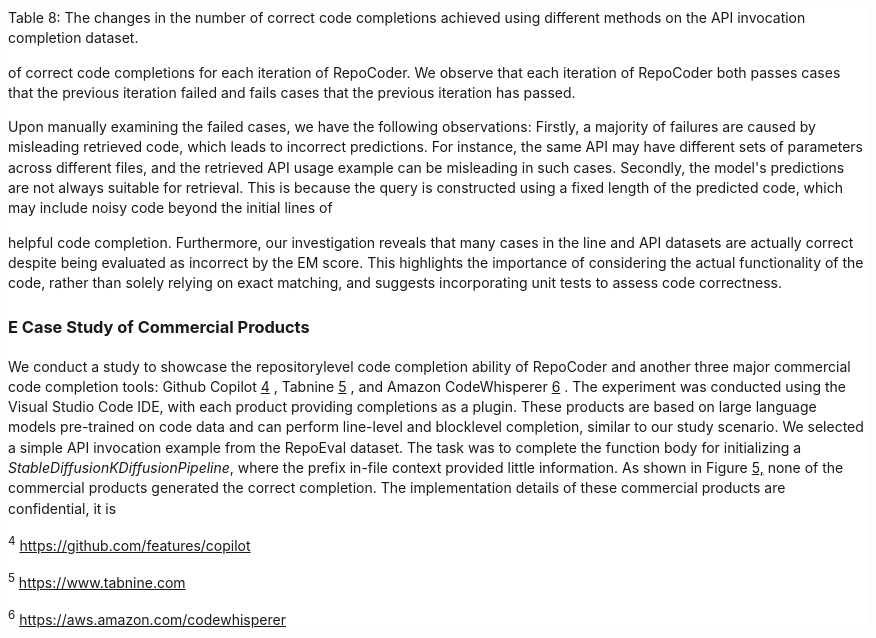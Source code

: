 Table 8: The changes in the number of correct code completions achieved using different methods on the API invocation completion dataset.

of correct code completions for each iteration of RepoCoder. We observe that each iteration of RepoCoder both passes cases that the previous iteration failed and fails cases that the previous iteration has passed.

Upon manually examining the failed cases, we have the following observations: Firstly, a majority of failures are caused by misleading retrieved code, which leads to incorrect predictions. For instance, the same API may have different sets of parameters across different files, and the retrieved API usage example can be misleading in such cases. Secondly, the model's predictions are not always suitable for retrieval. This is because the query is constructed using a fixed length of the predicted code, which may include noisy code beyond the initial lines of

helpful code completion. Furthermore, our investigation reveals that many cases in the line and API datasets are actually correct despite being evaluated as incorrect by the EM score. This highlights the importance of considering the actual functionality of the code, rather than solely relying on exact matching, and suggests incorporating unit tests to assess code correctness.

### <span id="page-12-0"></span>E Case Study of Commercial Products

We conduct a study to showcase the repositorylevel code completion ability of RepoCoder and another three major commercial code completion tools: Github Copilot [4](#page-0-1) , Tabnine [5](#page-0-1) , and Amazon CodeWhisperer [6](#page-0-1) . The experiment was conducted using the Visual Studio Code IDE, with each product providing completions as a plugin. These products are based on large language models pre-trained on code data and can perform line-level and blocklevel completion, similar to our study scenario. We selected a simple API invocation example from the RepoEval dataset. The task was to complete the function body for initializing a *StableDiffusionKDiffusionPipeline*, where the prefix in-file context provided little information. As shown in Figure [5,](#page-13-0) none of the commercial products generated the correct completion. The implementation details of these commercial products are confidential, it is

<sup>4</sup> <https://github.com/features/copilot>

<sup>5</sup> <https://www.tabnine.com>

<sup>6</sup> <https://aws.amazon.com/codewhisperer>
